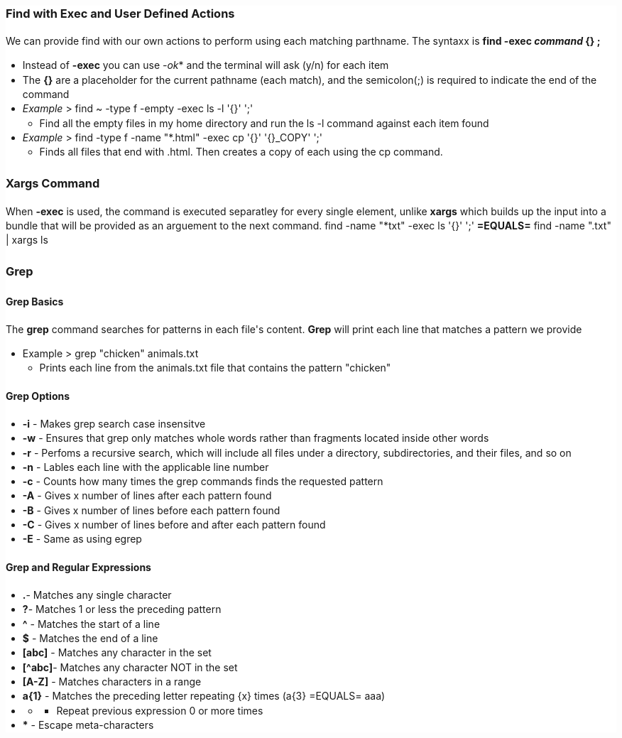 ### Find with Exec and User Defined Actions

We can provide find with our own actions to perform using each matching parthname. 
The syntaxx is **find -exec *command* {} ;**
- Instead of **-exec** you can use *-ok** and the terminal will ask (y/n) for each item
- The **{}** are a placeholder for the current pathname (each match), and the semicolon(;) is required to indicate the end of the command
- *Example* > find ~ -type f -empty -exec ls -l '{}' ';'
	- Find all the empty files in my home directory and run the ls -l command against each item found
- *Example* > find -type f -name "*.html" -exec cp '{}' '{}_COPY' ';'
	- Finds all files that end with .html. Then creates a copy of each using the cp command. 

### Xargs Command

When **-exec** is used, the command is executed separatley for every single element, unlike **xargs** which builds up the input into a bundle that will be provided as an arguement to the next command. 
find -name "*txt" -exec ls '{}' ';' **=EQUALS=** find -name ".txt" | xargs ls

### Grep

#### Grep Basics

The **grep** command searches for patterns in each file's content. **Grep** will print each line that matches a pattern we provide
- Example > grep "chicken" animals.txt
	- Prints each line from the animals.txt file that contains the pattern "chicken"

#### Grep Options

- **-i** - Makes grep search case insensitve
- **-w** - Ensures that grep only matches whole words rather than fragments located inside other words
- **-r** - Perfoms a recursive search, which will include all files under a directory, subdirectories, and their files, and so on 
- **-n** - Lables each line with the applicable line number
- **-c** - Counts how many times the grep commands finds the requested pattern
- **-A** - Gives x number of lines after each pattern found
- **-B** - Gives x number of lines before each pattern found
- **-C** - Gives x number of lines before and after each pattern found
- **-E** - Same as using egrep

#### Grep and Regular Expressions
- **.**- Matches any single character
- **?**- Matches 1 or less the preceding pattern
- **^** - Matches the start of a line
- **$** - Matches the end of a line
- **[abc]** - Matches any character in the set
- **[^abc]**- Matches any character NOT in the set
- **[A-Z]** - Matches characters in a range
- **a{1}** - Matches the preceding letter repeating {x} times (a{3} =EQUALS= aaa)
- * - Repeat previous expression 0 or more times
- **\*** - Escape meta-characters
